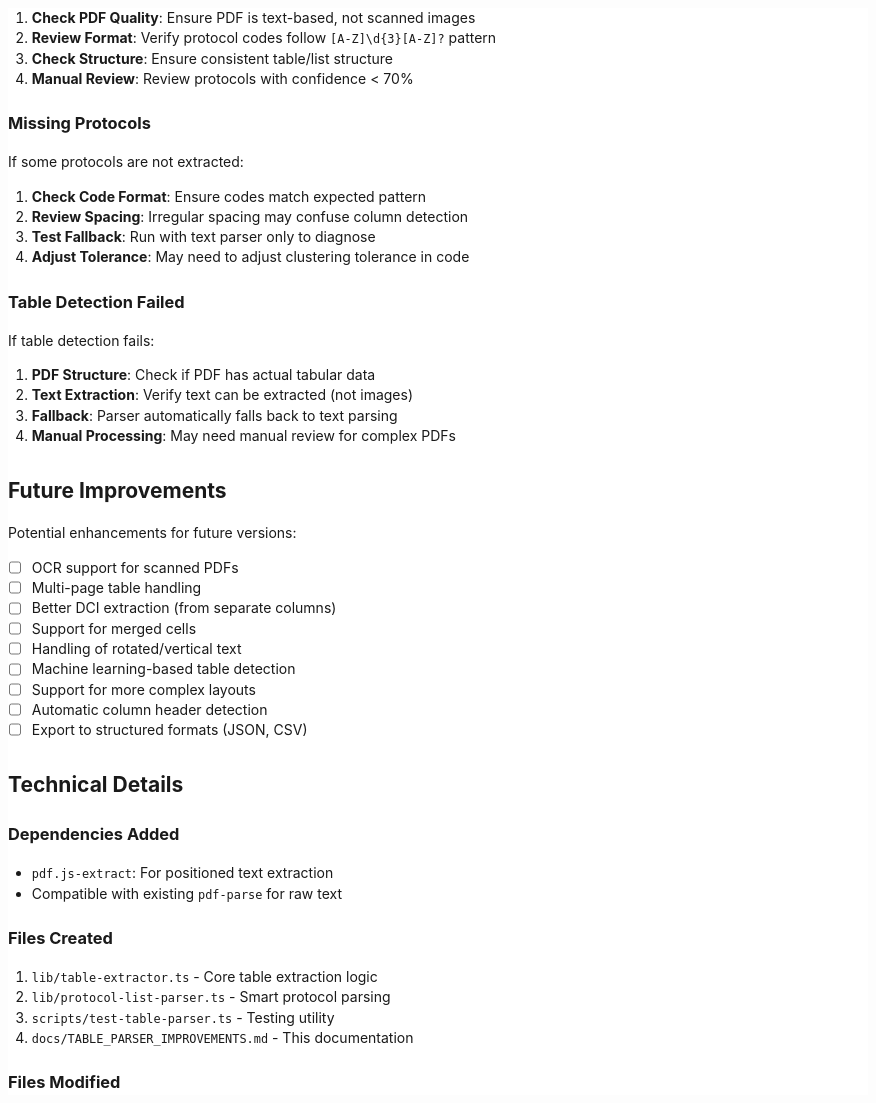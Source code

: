 1. **Check PDF Quality**: Ensure PDF is text-based, not scanned images
2. **Review Format**: Verify protocol codes follow `[A-Z]\d{3}[A-Z]?` pattern
3. **Check Structure**: Ensure consistent table/list structure
4. **Manual Review**: Review protocols with confidence < 70%

### Missing Protocols

If some protocols are not extracted:

1. **Check Code Format**: Ensure codes match expected pattern
2. **Review Spacing**: Irregular spacing may confuse column detection
3. **Test Fallback**: Run with text parser only to diagnose
4. **Adjust Tolerance**: May need to adjust clustering tolerance in code

### Table Detection Failed

If table detection fails:

1. **PDF Structure**: Check if PDF has actual tabular data
2. **Text Extraction**: Verify text can be extracted (not images)
3. **Fallback**: Parser automatically falls back to text parsing
4. **Manual Processing**: May need manual review for complex PDFs

## Future Improvements

Potential enhancements for future versions:

- [ ] OCR support for scanned PDFs
- [ ] Multi-page table handling
- [ ] Better DCI extraction (from separate columns)
- [ ] Support for merged cells
- [ ] Handling of rotated/vertical text
- [ ] Machine learning-based table detection
- [ ] Support for more complex layouts
- [ ] Automatic column header detection
- [ ] Export to structured formats (JSON, CSV)

## Technical Details

### Dependencies Added

- `pdf.js-extract`: For positioned text extraction
- Compatible with existing `pdf-parse` for raw text

### Files Created

1. `lib/table-extractor.ts` - Core table extraction logic
2. `lib/protocol-list-parser.ts` - Smart protocol parsing
3. `scripts/test-table-parser.ts` - Testing utility
4. `docs/TABLE_PARSER_IMPROVEMENTS.md` - This documentation

### Files Modified
